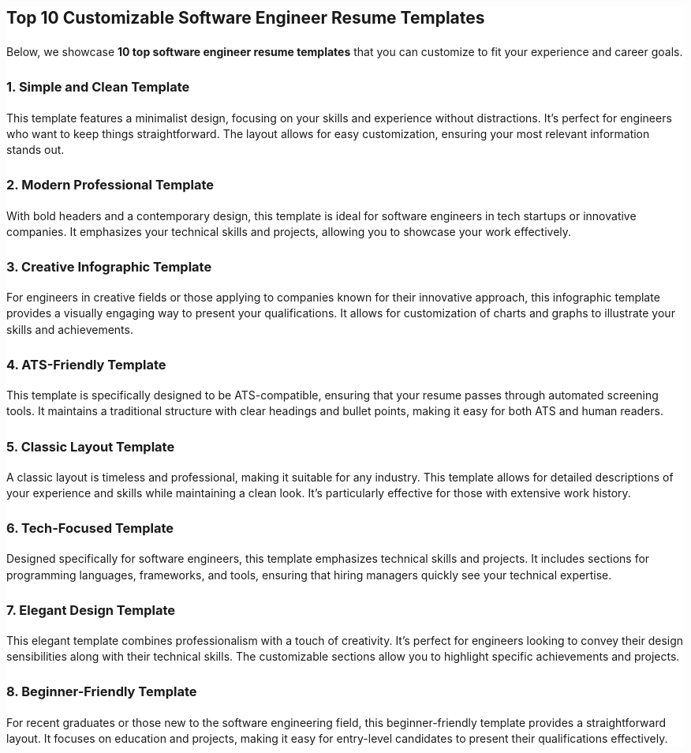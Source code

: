 ## Top 10 Customizable Software Engineer Resume Templates

Below, we showcase **10 top software engineer resume templates** that you can customize to fit your experience and career goals.

### 1. **Simple and Clean Template**

This template features a minimalist design, focusing on your skills and experience without distractions. It’s perfect for engineers who want to keep things straightforward. The layout allows for easy customization, ensuring your most relevant information stands out.

### 2. **Modern Professional Template**

With bold headers and a contemporary design, this template is ideal for software engineers in tech startups or innovative companies. It emphasizes your technical skills and projects, allowing you to showcase your work effectively.

### 3. **Creative Infographic Template**

For engineers in creative fields or those applying to companies known for their innovative approach, this infographic template provides a visually engaging way to present your qualifications. It allows for customization of charts and graphs to illustrate your skills and achievements.

### 4. **ATS-Friendly Template**

This template is specifically designed to be ATS-compatible, ensuring that your resume passes through automated screening tools. It maintains a traditional structure with clear headings and bullet points, making it easy for both ATS and human readers.

### 5. **Classic Layout Template**

A classic layout is timeless and professional, making it suitable for any industry. This template allows for detailed descriptions of your experience and skills while maintaining a clean look. It’s particularly effective for those with extensive work history.

### 6. **Tech-Focused Template**

Designed specifically for software engineers, this template emphasizes technical skills and projects. It includes sections for programming languages, frameworks, and tools, ensuring that hiring managers quickly see your technical expertise.

### 7. **Elegant Design Template**

This elegant template combines professionalism with a touch of creativity. It’s perfect for engineers looking to convey their design sensibilities along with their technical skills. The customizable sections allow you to highlight specific achievements and projects.

### 8. **Beginner-Friendly Template**

For recent graduates or those new to the software engineering field, this beginner-friendly template provides a straightforward layout. It focuses on education and projects, making it easy for entry-level candidates to present their qualifications effectively.
